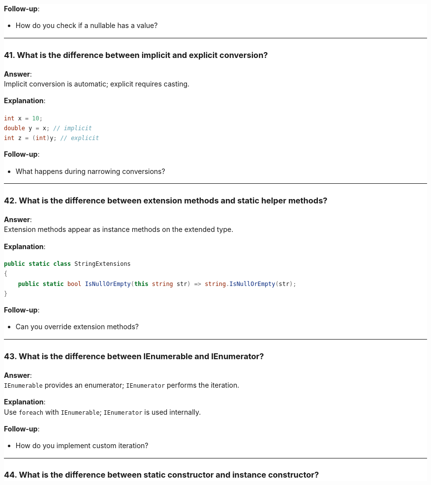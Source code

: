 **Follow-up**:  
- How do you check if a nullable has a value?

---

### 41. What is the difference between implicit and explicit conversion?

**Answer**:  
Implicit conversion is automatic; explicit requires casting.

**Explanation**:  
```csharp
int x = 10;  
double y = x; // implicit  
int z = (int)y; // explicit
```

**Follow-up**:  
- What happens during narrowing conversions?

---

### 42. What is the difference between extension methods and static helper methods?

**Answer**:  
Extension methods appear as instance methods on the extended type.

**Explanation**:  
```csharp
public static class StringExtensions
{
    public static bool IsNullOrEmpty(this string str) => string.IsNullOrEmpty(str);
}
```

**Follow-up**:  
- Can you override extension methods?

---

### 43. What is the difference between IEnumerable and IEnumerator?

**Answer**:  
`IEnumerable` provides an enumerator; `IEnumerator` performs the iteration.

**Explanation**:  
Use `foreach` with `IEnumerable`; `IEnumerator` is used internally.

**Follow-up**:  
- How do you implement custom iteration?

---

### 44. What is the difference between static constructor and instance constructor?
